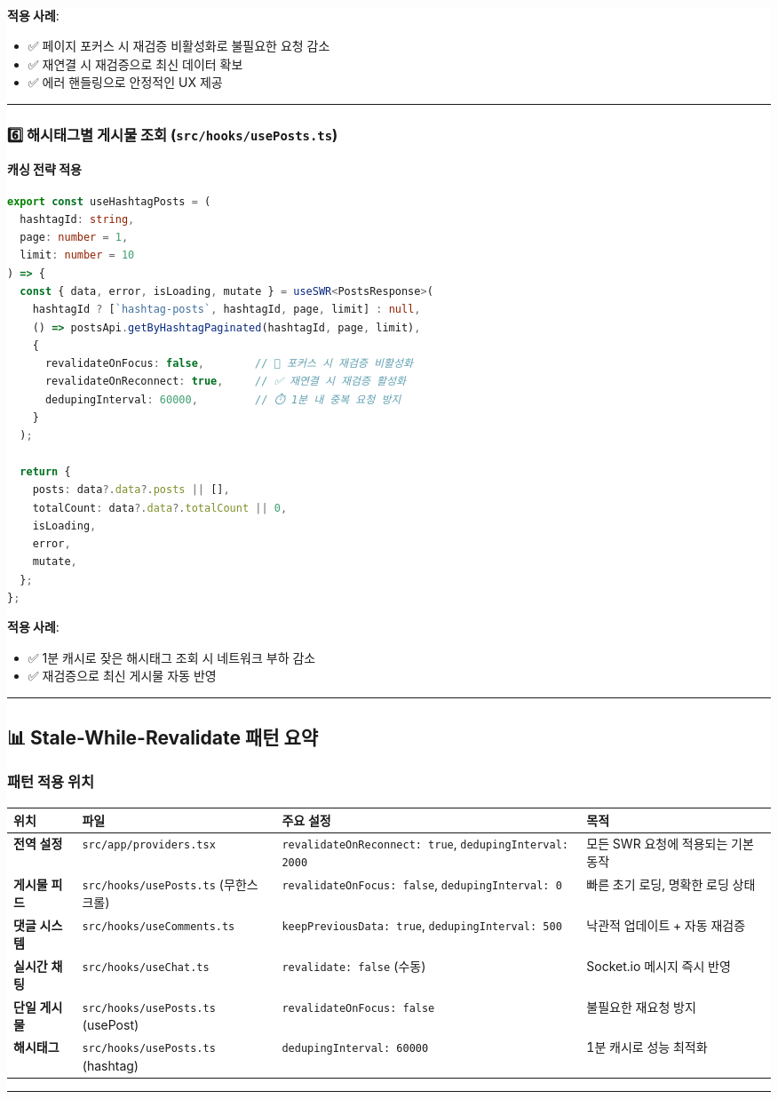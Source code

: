 **적용 사례**:

- ✅ 페이지 포커스 시 재검증 비활성화로 불필요한 요청 감소
- ✅ 재연결 시 재검증으로 최신 데이터 확보
- ✅ 에러 핸들링으로 안정적인 UX 제공

---

### **6️⃣ 해시태그별 게시물 조회** (`src/hooks/usePosts.ts`)

**캐싱 전략 적용**

```typescript:src/hooks/usePosts.ts
export const useHashtagPosts = (
  hashtagId: string,
  page: number = 1,
  limit: number = 10
) => {
  const { data, error, isLoading, mutate } = useSWR<PostsResponse>(
    hashtagId ? [`hashtag-posts`, hashtagId, page, limit] : null,
    () => postsApi.getByHashtagPaginated(hashtagId, page, limit),
    {
      revalidateOnFocus: false,        // 🔄 포커스 시 재검증 비활성화
      revalidateOnReconnect: true,     // ✅ 재연결 시 재검증 활성화
      dedupingInterval: 60000,         // ⏱️ 1분 내 중복 요청 방지
    }
  );

  return {
    posts: data?.data?.posts || [],
    totalCount: data?.data?.totalCount || 0,
    isLoading,
    error,
    mutate,
  };
};
```

**적용 사례**:

- ✅ 1분 캐시로 잦은 해시태그 조회 시 네트워크 부하 감소
- ✅ 재검증으로 최신 게시물 자동 반영

---

## 📊 Stale-While-Revalidate 패턴 요약

### **패턴 적용 위치**

| 위치            | 파일                                 | 주요 설정                                               | 목적                               |
| :-------------- | :----------------------------------- | :------------------------------------------------------ | :--------------------------------- |
| **전역 설정**   | `src/app/providers.tsx`              | `revalidateOnReconnect: true`, `dedupingInterval: 2000` | 모든 SWR 요청에 적용되는 기본 동작 |
| **게시물 피드** | `src/hooks/usePosts.ts` (무한스크롤) | `revalidateOnFocus: false`, `dedupingInterval: 0`       | 빠른 초기 로딩, 명확한 로딩 상태   |
| **댓글 시스템** | `src/hooks/useComments.ts`           | `keepPreviousData: true`, `dedupingInterval: 500`       | 낙관적 업데이트 + 자동 재검증      |
| **실시간 채팅** | `src/hooks/useChat.ts`               | `revalidate: false` (수동)                              | Socket.io 메시지 즉시 반영         |
| **단일 게시물** | `src/hooks/usePosts.ts` (usePost)    | `revalidateOnFocus: false`                              | 불필요한 재요청 방지               |
| **해시태그**    | `src/hooks/usePosts.ts` (hashtag)    | `dedupingInterval: 60000`                               | 1분 캐시로 성능 최적화             |

---